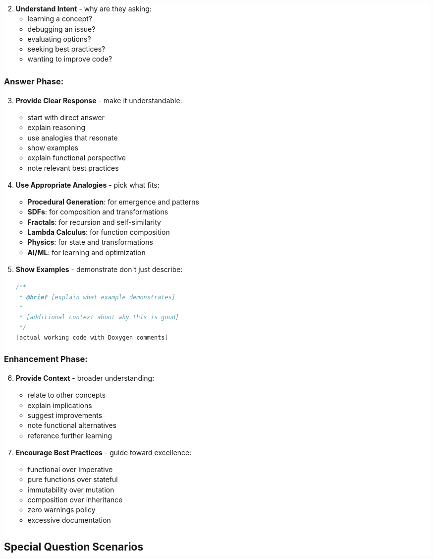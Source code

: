 2. **Understand Intent** - why are they asking:
   - learning a concept?
   - debugging an issue?
   - evaluating options?
   - seeking best practices?
   - wanting to improve code?

### Answer Phase:

3. **Provide Clear Response** - make it understandable:
   - start with direct answer
   - explain reasoning
   - use analogies that resonate
   - show examples
   - explain functional perspective
   - note relevant best practices

4. **Use Appropriate Analogies** - pick what fits:
   - **Procedural Generation**: for emergence and patterns
   - **SDFs**: for composition and transformations
   - **Fractals**: for recursion and self-similarity
   - **Lambda Calculus**: for function composition
   - **Physics**: for state and transformations
   - **AI/ML**: for learning and optimization

5. **Show Examples** - demonstrate don't just describe:
   ```cpp
   /**
    * @brief [explain what example demonstrates]
    * 
    * [additional context about why this is good]
    */
   [actual working code with Doxygen comments]
   ```

### Enhancement Phase:

6. **Provide Context** - broader understanding:
   - relate to other concepts
   - explain implications
   - suggest improvements
   - note functional alternatives
   - reference further learning

7. **Encourage Best Practices** - guide toward excellence:
   - functional over imperative
   - pure functions over stateful
   - immutability over mutation
   - composition over inheritance
   - zero warnings policy
   - excessive documentation

## Special Question Scenarios
